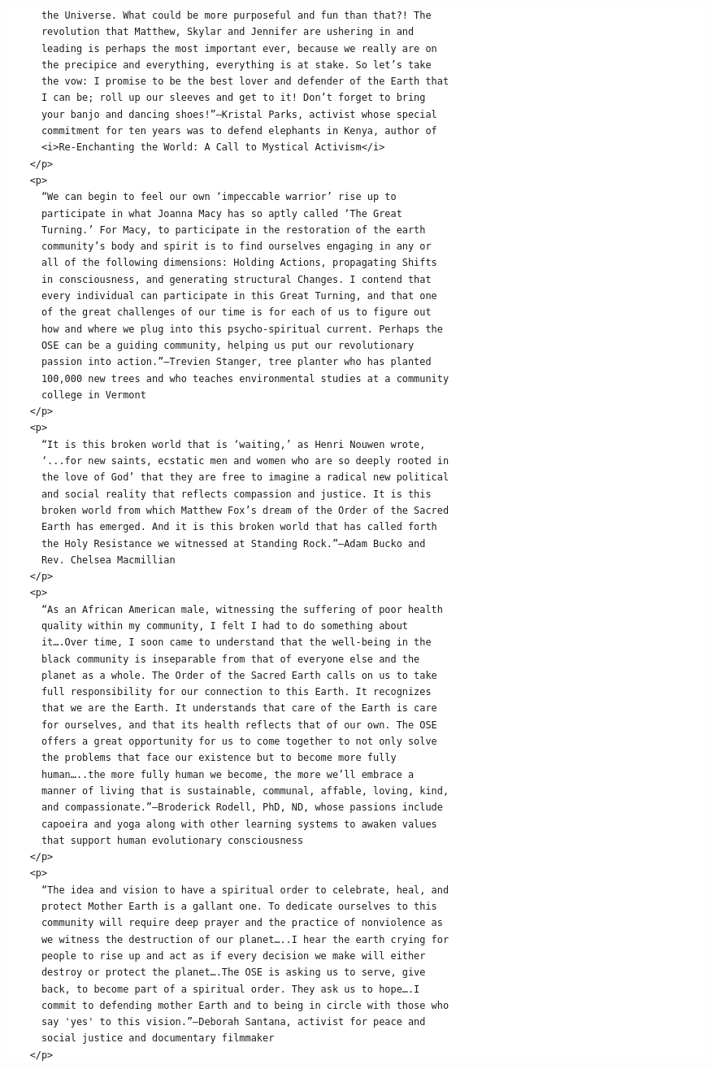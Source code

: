           the Universe. What could be more purposeful and fun than that?! The
          revolution that Matthew, Skylar and Jennifer are ushering in and
          leading is perhaps the most important ever, because we really are on
          the precipice and everything, everything is at stake. So let’s take
          the vow: I promise to be the best lover and defender of the Earth that
          I can be; roll up our sleeves and get to it! Don’t forget to bring
          your banjo and dancing shoes!”—Kristal Parks, activist whose special
          commitment for ten years was to defend elephants in Kenya, author of
          <i>Re-Enchanting the World: A Call to Mystical Activism</i>
        </p>
        <p>
          “We can begin to feel our own ‘impeccable warrior’ rise up to
          participate in what Joanna Macy has so aptly called ‘The Great
          Turning.’ For Macy, to participate in the restoration of the earth
          community’s body and spirit is to find ourselves engaging in any or
          all of the following dimensions: Holding Actions, propagating Shifts
          in consciousness, and generating structural Changes. I contend that
          every individual can participate in this Great Turning, and that one
          of the great challenges of our time is for each of us to figure out
          how and where we plug into this psycho-spiritual current. Perhaps the
          OSE can be a guiding community, helping us put our revolutionary
          passion into action.”—Trevien Stanger, tree planter who has planted
          100,000 new trees and who teaches environmental studies at a community
          college in Vermont
        </p>
        <p>
          “It is this broken world that is ‘waiting,’ as Henri Nouwen wrote,
          ‘...for new saints, ecstatic men and women who are so deeply rooted in
          the love of God’ that they are free to imagine a radical new political
          and social reality that reflects compassion and justice. It is this
          broken world from which Matthew Fox’s dream of the Order of the Sacred
          Earth has emerged. And it is this broken world that has called forth
          the Holy Resistance we witnessed at Standing Rock.”—Adam Bucko and
          Rev. Chelsea Macmillian
        </p>
        <p>
          “As an African American male, witnessing the suffering of poor health
          quality within my community, I felt I had to do something about
          it….Over time, I soon came to understand that the well-being in the
          black community is inseparable from that of everyone else and the
          planet as a whole. The Order of the Sacred Earth calls on us to take
          full responsibility for our connection to this Earth. It recognizes
          that we are the Earth. It understands that care of the Earth is care
          for ourselves, and that its health reflects that of our own. The OSE
          offers a great opportunity for us to come together to not only solve
          the problems that face our existence but to become more fully
          human…..the more fully human we become, the more we’ll embrace a
          manner of living that is sustainable, communal, affable, loving, kind,
          and compassionate.”—Broderick Rodell, PhD, ND, whose passions include
          capoeira and yoga along with other learning systems to awaken values
          that support human evolutionary consciousness
        </p>
        <p>
          “The idea and vision to have a spiritual order to celebrate, heal, and
          protect Mother Earth is a gallant one. To dedicate ourselves to this
          community will require deep prayer and the practice of nonviolence as
          we witness the destruction of our planet…..I hear the earth crying for
          people to rise up and act as if every decision we make will either
          destroy or protect the planet….The OSE is asking us to serve, give
          back, to become part of a spiritual order. They ask us to hope….I
          commit to defending mother Earth and to being in circle with those who
          say 'yes' to this vision.”—Deborah Santana, activist for peace and
          social justice and documentary filmmaker
        </p>